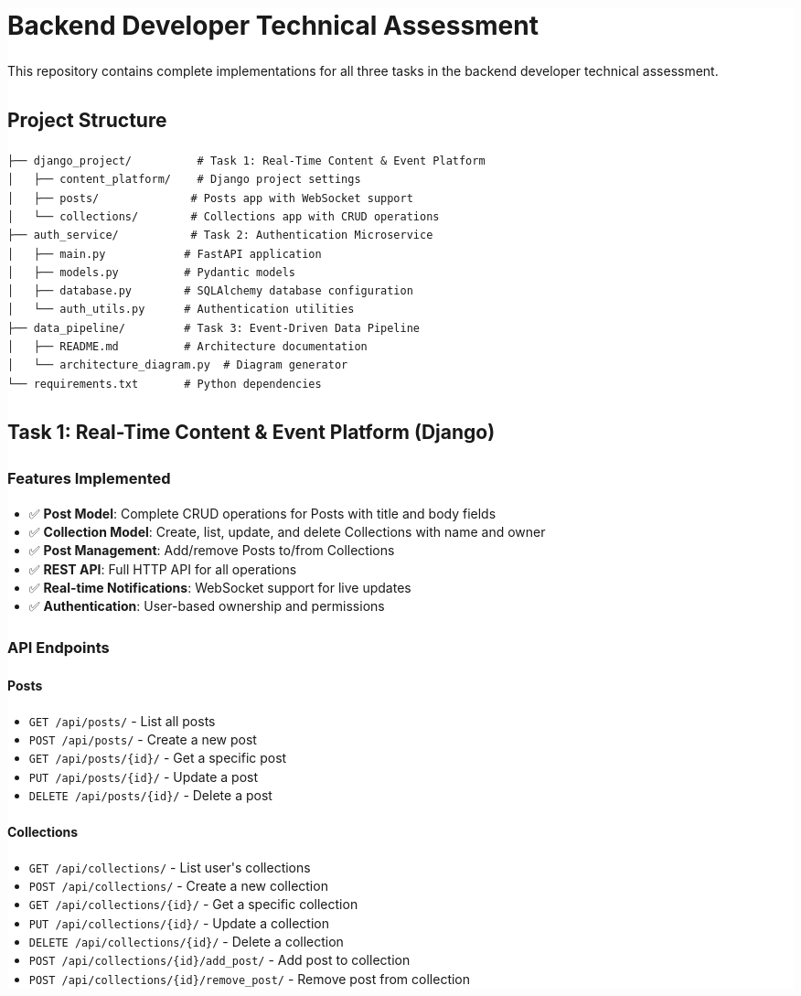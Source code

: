 # Backend Developer Technical Assessment

This repository contains complete implementations for all three tasks in the backend developer technical assessment.

## Project Structure

```
├── django_project/          # Task 1: Real-Time Content & Event Platform
│   ├── content_platform/    # Django project settings
│   ├── posts/              # Posts app with WebSocket support
│   └── collections/        # Collections app with CRUD operations
├── auth_service/           # Task 2: Authentication Microservice
│   ├── main.py            # FastAPI application
│   ├── models.py          # Pydantic models
│   ├── database.py        # SQLAlchemy database configuration
│   └── auth_utils.py      # Authentication utilities
├── data_pipeline/         # Task 3: Event-Driven Data Pipeline
│   ├── README.md          # Architecture documentation
│   └── architecture_diagram.py  # Diagram generator
└── requirements.txt       # Python dependencies
```

## Task 1: Real-Time Content & Event Platform (Django)

### Features Implemented
- ✅ **Post Model**: Complete CRUD operations for Posts with title and body fields
- ✅ **Collection Model**: Create, list, update, and delete Collections with name and owner
- ✅ **Post Management**: Add/remove Posts to/from Collections
- ✅ **REST API**: Full HTTP API for all operations
- ✅ **Real-time Notifications**: WebSocket support for live updates
- ✅ **Authentication**: User-based ownership and permissions

### API Endpoints

#### Posts
- `GET /api/posts/` - List all posts
- `POST /api/posts/` - Create a new post
- `GET /api/posts/{id}/` - Get a specific post
- `PUT /api/posts/{id}/` - Update a post
- `DELETE /api/posts/{id}/` - Delete a post

#### Collections
- `GET /api/collections/` - List user's collections
- `POST /api/collections/` - Create a new collection
- `GET /api/collections/{id}/` - Get a specific collection
- `PUT /api/collections/{id}/` - Update a collection
- `DELETE /api/collections/{id}/` - Delete a collection
- `POST /api/collections/{id}/add_post/` - Add post to collection
- `POST /api/collections/{id}/remove_post/` - Remove post from collection
